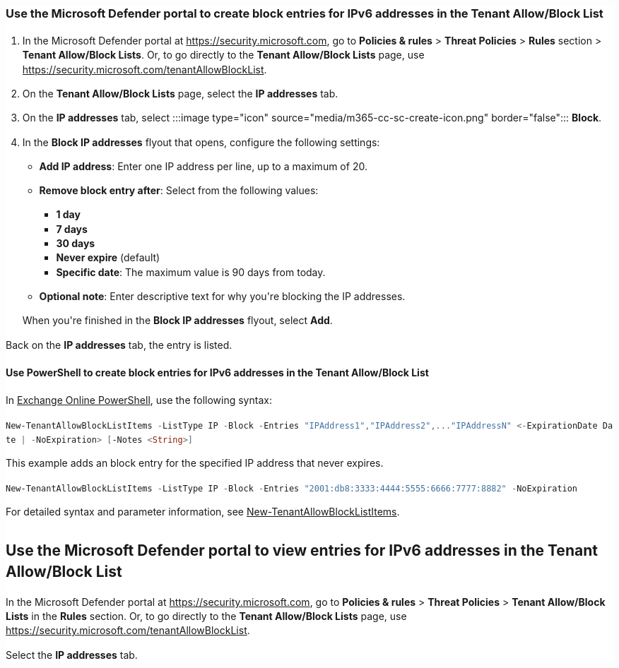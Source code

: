 ### Use the Microsoft Defender portal to create block entries for IPv6 addresses in the Tenant Allow/Block List

1. In the Microsoft Defender portal at <https://security.microsoft.com>, go to **Policies & rules** \> **Threat Policies** \> **Rules** section \> **Tenant Allow/Block Lists**. Or, to go directly to the **Tenant Allow/Block Lists** page, use <https://security.microsoft.com/tenantAllowBlockList>.

2. On the **Tenant Allow/Block Lists** page, select the **IP addresses** tab.

3. On the **IP addresses** tab, select :::image type="icon" source="media/m365-cc-sc-create-icon.png" border="false"::: **Block**.

4. In the **Block IP addresses** flyout that opens, configure the following settings:

   - **Add IP address**: Enter one IP address per line, up to a maximum of 20.

   - **Remove block entry after**: Select from the following values:
     - **1 day**
     - **7 days**
     - **30 days**
     - **Never expire** (default)
     - **Specific date**: The maximum value is 90 days from today.

   - **Optional note**: Enter descriptive text for why you're blocking the IP addresses.

   When you're finished in the **Block IP addresses** flyout, select **Add**.

Back on the **IP addresses** tab, the entry is listed.

#### Use PowerShell to create block entries for IPv6 addresses in the Tenant Allow/Block List

In [Exchange Online PowerShell](/powershell/exchange/connect-to-exchange-online-powershell), use the following syntax:

```powershell
New-TenantAllowBlockListItems -ListType IP -Block -Entries "IPAddress1","IPAddress2",..."IPAddressN" <-ExpirationDate Date | -NoExpiration> [-Notes <String>]
```

This example adds an block entry for the specified IP address that never expires.

```powershell
New-TenantAllowBlockListItems -ListType IP -Block -Entries "2001:db8:3333:4444:5555:6666:7777:8882" -NoExpiration
```

For detailed syntax and parameter information, see [New-TenantAllowBlockListItems](/powershell/module/exchange/new-tenantallowblocklistitems).

## Use the Microsoft Defender portal to view entries for IPv6 addresses in the Tenant Allow/Block List

In the Microsoft Defender portal at <https://security.microsoft.com>, go to **Policies & rules** \> **Threat Policies** \> **Tenant Allow/Block Lists** in the **Rules** section. Or, to go directly to the **Tenant Allow/Block Lists** page, use <https://security.microsoft.com/tenantAllowBlockList>.

Select the **IP addresses** tab.
